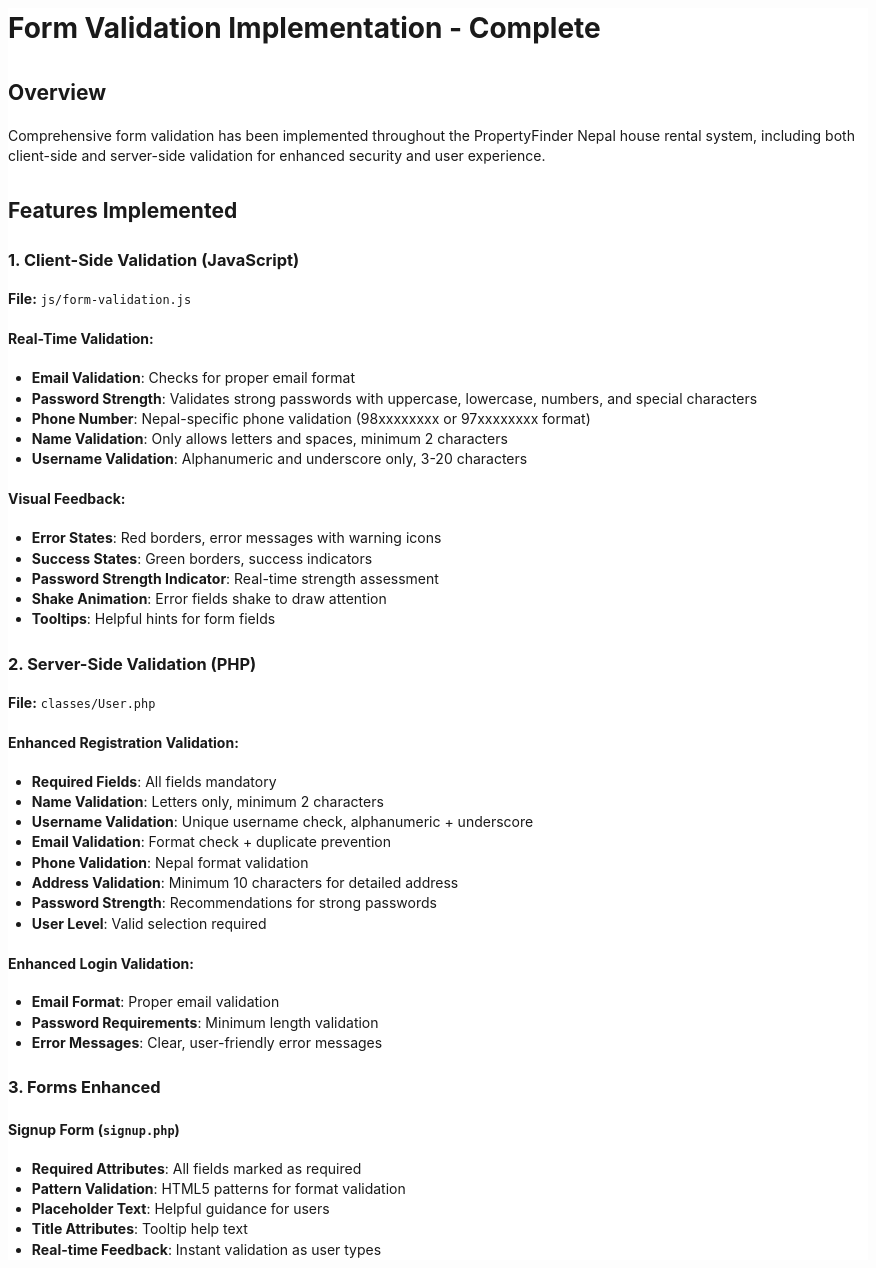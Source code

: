 # Form Validation Implementation - Complete

## Overview
Comprehensive form validation has been implemented throughout the PropertyFinder Nepal house rental system, including both client-side and server-side validation for enhanced security and user experience.

## Features Implemented

### 1. Client-Side Validation (JavaScript)
**File:** `js/form-validation.js`

#### Real-Time Validation:
- **Email Validation**: Checks for proper email format
- **Password Strength**: Validates strong passwords with uppercase, lowercase, numbers, and special characters
- **Phone Number**: Nepal-specific phone validation (98xxxxxxxx or 97xxxxxxxx format)
- **Name Validation**: Only allows letters and spaces, minimum 2 characters
- **Username Validation**: Alphanumeric and underscore only, 3-20 characters

#### Visual Feedback:
- **Error States**: Red borders, error messages with warning icons
- **Success States**: Green borders, success indicators
- **Password Strength Indicator**: Real-time strength assessment
- **Shake Animation**: Error fields shake to draw attention
- **Tooltips**: Helpful hints for form fields

### 2. Server-Side Validation (PHP)
**File:** `classes/User.php`

#### Enhanced Registration Validation:
- **Required Fields**: All fields mandatory
- **Name Validation**: Letters only, minimum 2 characters
- **Username Validation**: Unique username check, alphanumeric + underscore
- **Email Validation**: Format check + duplicate prevention
- **Phone Validation**: Nepal format validation
- **Address Validation**: Minimum 10 characters for detailed address
- **Password Strength**: Recommendations for strong passwords
- **User Level**: Valid selection required

#### Enhanced Login Validation:
- **Email Format**: Proper email validation
- **Password Requirements**: Minimum length validation
- **Error Messages**: Clear, user-friendly error messages

### 3. Forms Enhanced

#### Signup Form (`signup.php`)
- **Required Attributes**: All fields marked as required
- **Pattern Validation**: HTML5 patterns for format validation
- **Placeholder Text**: Helpful guidance for users
- **Title Attributes**: Tooltip help text
- **Real-time Feedback**: Instant validation as user types
